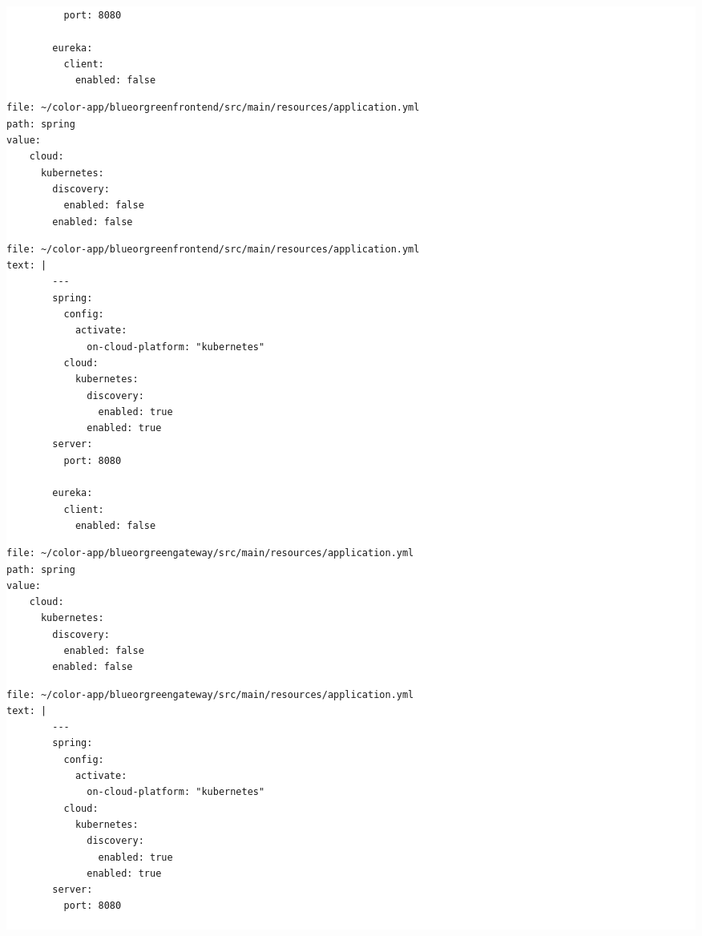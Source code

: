 ```editor:append-lines-to-file
          port: 8080
        
        eureka:
          client:
            enabled: false
```

```editor:insert-value-into-yaml
file: ~/color-app/blueorgreenfrontend/src/main/resources/application.yml
path: spring
value:
    cloud:
      kubernetes:
        discovery:
          enabled: false
        enabled: false
```

```editor:append-lines-to-file
file: ~/color-app/blueorgreenfrontend/src/main/resources/application.yml
text: |
        ---
        spring:
          config:
            activate:
              on-cloud-platform: "kubernetes"
          cloud:
            kubernetes:
              discovery:
                enabled: true
              enabled: true
        server:
          port: 8080
        
        eureka:
          client:
            enabled: false
```

```editor:insert-value-into-yaml
file: ~/color-app/blueorgreengateway/src/main/resources/application.yml
path: spring
value:
    cloud:
      kubernetes:
        discovery:
          enabled: false
        enabled: false
```

```editor:append-lines-to-file
file: ~/color-app/blueorgreengateway/src/main/resources/application.yml
text: |
        ---
        spring:
          config:
            activate:
              on-cloud-platform: "kubernetes"
          cloud:
            kubernetes:
              discovery:
                enabled: true
              enabled: true
        server:
          port: 8080
        
```